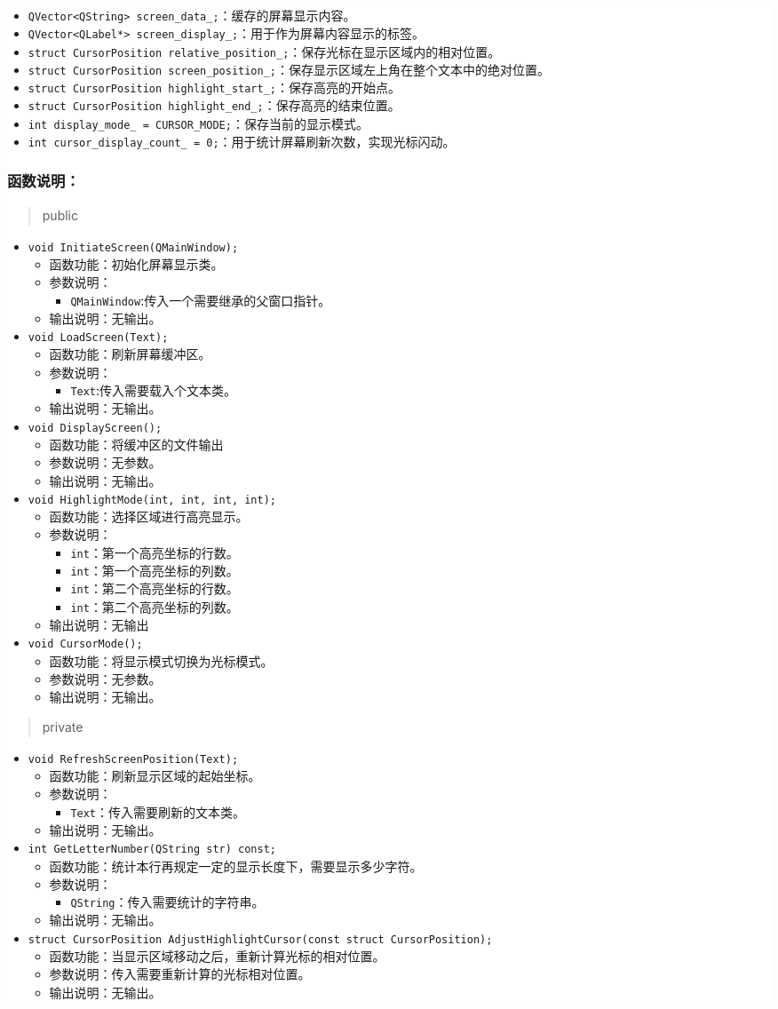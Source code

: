* `QVector<QString> screen_data_;`：缓存的屏幕显示内容。
* `QVector<QLabel*> screen_display_;`：用于作为屏幕内容显示的标签。
* `struct CursorPosition relative_position_;`：保存光标在显示区域内的相对位置。
* `struct CursorPosition screen_position_;`：保存显示区域左上角在整个文本中的绝对位置。
* `struct CursorPosition highlight_start_;`：保存高亮的开始点。
* `struct CursorPosition highlight_end_;`：保存高亮的结束位置。
* `int display_mode_ = CURSOR_MODE;`：保存当前的显示模式。
* `int cursor_display_count_ = 0;`：用于统计屏幕刷新次数，实现光标闪动。

### 函数说明：

> public

* `void InitiateScreen(QMainWindow);`
  * 函数功能：初始化屏幕显示类。
  * 参数说明：
    * `QMainWindow`:传入一个需要继承的父窗口指针。
  * 输出说明：无输出。
* `void LoadScreen(Text);`
  * 函数功能：刷新屏幕缓冲区。
  * 参数说明：
    * `Text`:传入需要载入个文本类。
  * 输出说明：无输出。
* `void DisplayScreen();`
  * 函数功能：将缓冲区的文件输出
  * 参数说明：无参数。
  * 输出说明：无输出。
* `void HighlightMode(int, int, int, int);`
  * 函数功能：选择区域进行高亮显示。
  * 参数说明：
    * `int`：第一个高亮坐标的行数。
    * `int`：第一个高亮坐标的列数。
    * `int`：第二个高亮坐标的行数。
    * `int`：第二个高亮坐标的列数。
  * 输出说明：无输出
* `void CursorMode();`
  * 函数功能：将显示模式切换为光标模式。
  * 参数说明：无参数。
  * 输出说明：无输出。

> private

* `void RefreshScreenPosition(Text);`
  * 函数功能：刷新显示区域的起始坐标。
  * 参数说明：
    * `Text`：传入需要刷新的文本类。
  * 输出说明：无输出。
* `int GetLetterNumber(QString str) const;`
  * 函数功能：统计本行再规定一定的显示长度下，需要显示多少字符。
  * 参数说明：
    * `QString`：传入需要统计的字符串。
  * 输出说明：无输出。
* `struct CursorPosition AdjustHighlightCursor(const struct CursorPosition);`
  * 函数功能：当显示区域移动之后，重新计算光标的相对位置。
  * 参数说明：传入需要重新计算的光标相对位置。
  * 输出说明：无输出。